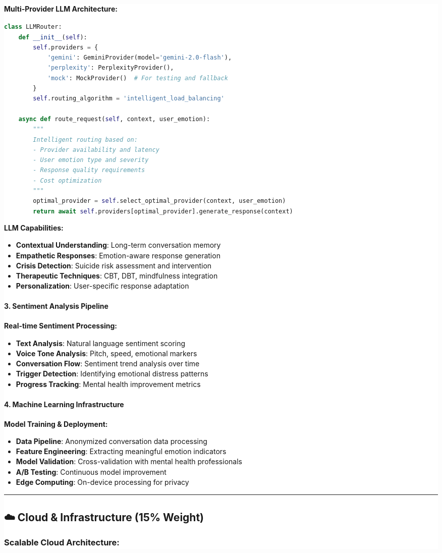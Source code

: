**Multi-Provider LLM Architecture:**
```python
class LLMRouter:
    def __init__(self):
        self.providers = {
            'gemini': GeminiProvider(model='gemini-2.0-flash'),
            'perplexity': PerplexityProvider(),
            'mock': MockProvider()  # For testing and fallback
        }
        self.routing_algorithm = 'intelligent_load_balancing'
        
    async def route_request(self, context, user_emotion):
        """
        Intelligent routing based on:
        - Provider availability and latency
        - User emotion type and severity
        - Response quality requirements
        - Cost optimization
        """
        optimal_provider = self.select_optimal_provider(context, user_emotion)
        return await self.providers[optimal_provider].generate_response(context)
```

**LLM Capabilities:**
- **Contextual Understanding**: Long-term conversation memory
- **Empathetic Responses**: Emotion-aware response generation
- **Crisis Detection**: Suicide risk assessment and intervention
- **Therapeutic Techniques**: CBT, DBT, mindfulness integration
- **Personalization**: User-specific response adaptation

#### **3. Sentiment Analysis Pipeline**

**Real-time Sentiment Processing:**
- **Text Analysis**: Natural language sentiment scoring
- **Voice Tone Analysis**: Pitch, speed, emotional markers
- **Conversation Flow**: Sentiment trend analysis over time
- **Trigger Detection**: Identifying emotional distress patterns
- **Progress Tracking**: Mental health improvement metrics

#### **4. Machine Learning Infrastructure**

**Model Training & Deployment:**
- **Data Pipeline**: Anonymized conversation data processing
- **Feature Engineering**: Extracting meaningful emotion indicators
- **Model Validation**: Cross-validation with mental health professionals
- **A/B Testing**: Continuous model improvement
- **Edge Computing**: On-device processing for privacy

---

## ☁️ Cloud & Infrastructure (15% Weight)

### **Scalable Cloud Architecture:**
